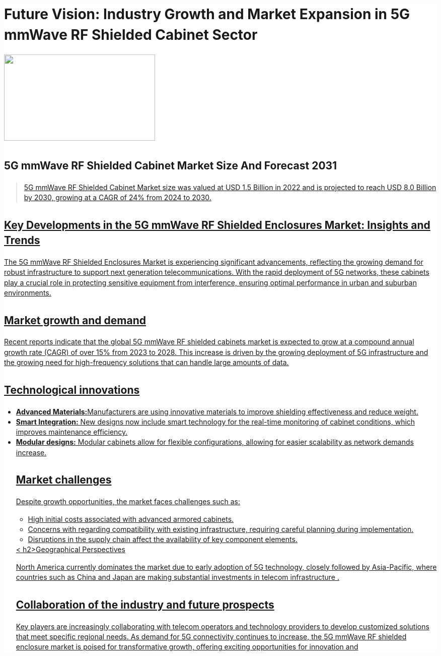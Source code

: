 <h1>Future Vision: Industry Growth and Market Expansion in 5G mmWave RF Shielded Cabinet Sector</h1><img src="https://ffe5etoiles.com/wp-content/uploads/2025/01/MST7-300x171.png" alt="" width="300" height="171" class="aligncenter size-medium wp-image-105565" /><h2>5G mmWave RF Shielded Cabinet Market Size And Forecast 2031</h2><blockquote><p><p><a href="https://www.verifiedmarketreports.com/download-sample/?rid=886990&utm_source=Github&utm_medium=365" target="_blank">5G mmWave RF Shielded Cabinet Market size was valued at USD 1.5 Billion in 2022 and is projected to reach USD 8.0 Billion by 2030, growing at a CAGR of 24% from 2024 to 2030.</strong></span></p></p></blockquote><h2>Key Developments in the 5G mmWave RF Shielded Enclosures Market: Insights and Trends</h2><p>The 5G mmWave RF Shielded Enclosures Market is experiencing significant advancements, reflecting the growing demand for robust infrastructure to support next generation telecommunications. With the rapid deployment of 5G networks, these cabinets play a crucial role in protecting sensitive equipment from interference, ensuring optimal performance in urban and suburban environments.</p><h2>Market growth and demand</h2> <p>Recent reports indicate that the global 5G mmWave RF shielded cabinets market is expected to grow at a compound annual growth rate (CAGR) of over 15% from 2023 to 2028. This increase is driven by the growing deployment of 5G infrastructure and the growing need for high-frequency solutions that can handle large amounts of data.</p><h2>Technological innovations</h2><ul> <li><strong> Advanced Materials:</strong>Manufacturers are using innovative materials to improve shielding effectiveness and reduce weight.</li> <li><strong>Smart Integration:</strong> New designs now include smart technology for the real-time monitoring of cabinet conditions, which improves maintenance efficiency.</li> <li ><strong>Modular designs:</strong> Modular cabinets allow for flexible configurations, allowing for easier scalability as network demands increase.</li </ul><h2>Market challenges</h2><p>Despite growth opportunities, the market faces challenges such as:</p><ul> <li>High initial costs associated with advanced armored cabinets.</li> <li>Concerns with regarding compatibility with existing infrastructure, requiring careful planning during implementation.</li> <li>Disruptions in the supply chain affect the availability of key component elements.</li></ul>< h2>Geographical Perspectives</h2><p>North America currently dominates the market due to early adoption of 5G technology, closely followed by Asia-Pacific, where countries such as China and Japan are making substantial investments in telecom infrastructure .</p><h2>Collaboration of the industry and future prospects</h2><p>Key players are increasingly collaborating with telecom operators and technology providers to develop customized solutions that meet specific regional needs. As demand for 5G connectivity continues to increase, the 5G mmWave RF shielded enclosure market is poised for transformative growth, offering exciting opportunities for innovation and